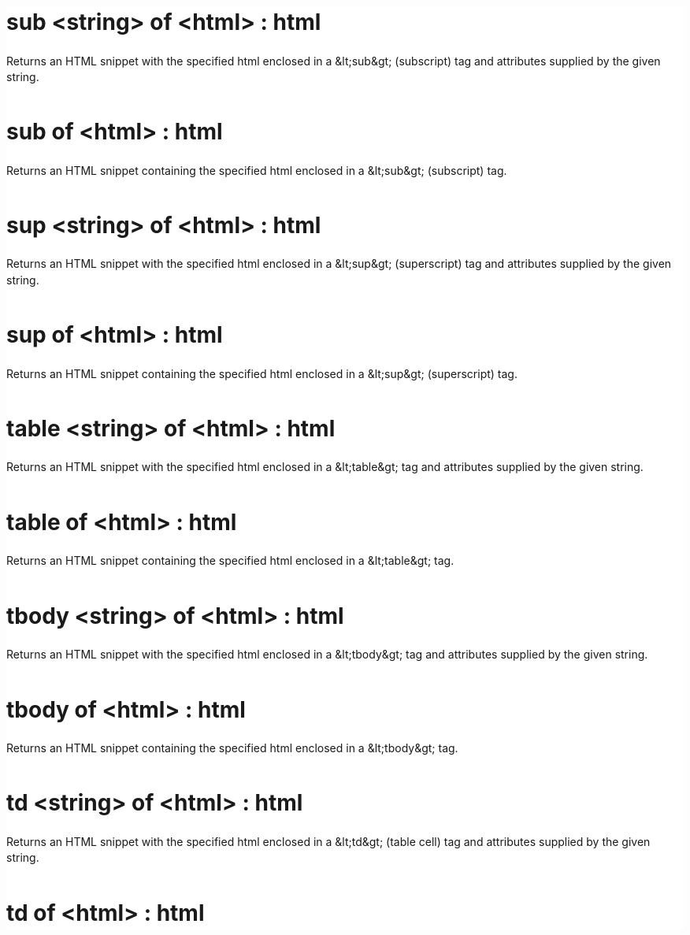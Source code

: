 # sub &lt;string&gt; of &lt;html&gt; : html

Returns an HTML snippet with the specified html enclosed in a &amp;lt;sub&amp;gt; (subscript) tag and attributes supplied by the given string.

# sub of &lt;html&gt; : html

Returns an HTML snippet containing the specified html enclosed in a &amp;lt;sub&amp;gt; (subscript) tag.

# sup &lt;string&gt; of &lt;html&gt; : html

Returns an HTML snippet with the specified html enclosed in a &amp;lt;sup&amp;gt; (superscript) tag and attributes supplied by the given string.

# sup of &lt;html&gt; : html

Returns an HTML snippet containing the specified html enclosed in a &amp;lt;sup&amp;gt; (superscript) tag.

# table &lt;string&gt; of &lt;html&gt; : html

Returns an HTML snippet with the specified html enclosed in a &amp;lt;table&amp;gt; tag and attributes supplied by the given string.

# table of &lt;html&gt; : html

Returns an HTML snippet containing the specified html enclosed in a &amp;lt;table&amp;gt; tag.

# tbody &lt;string&gt; of &lt;html&gt; : html

Returns an HTML snippet with the specified html enclosed in a &amp;lt;tbody&amp;gt; tag and attributes supplied by the given string.

# tbody of &lt;html&gt; : html

Returns an HTML snippet containing the specified html enclosed in a &amp;lt;tbody&amp;gt; tag.

# td &lt;string&gt; of &lt;html&gt; : html

Returns an HTML snippet with the specified html enclosed in a &amp;lt;td&amp;gt; (table cell) tag and attributes supplied by the given string.

# td of &lt;html&gt; : html

